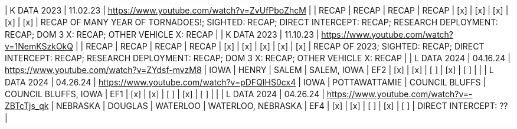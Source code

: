 | K DATA 2023                                                                                | 11.02.23 | https://www.youtube.com/watch?v=ZvUfPboZhcM                                                                                                                                                                                                                                                                                                                                                                                                                      |                                                        | RECAP                     | RECAP                        | RECAP                                                                                | RECAP       | [x]       | [x]                | [x]                   | [x]       | [x]               | RECAP OF MANY YEAR OF TORNADOES!; SIGHTED: RECAP; DIRECT INTERCEPT: RECAP; RESEARCH DEPLOYMENT: RECAP; DOM 3 X: RECAP; OTHER VEHICLE X: RECAP                    |
| K DATA 2023                                                                                | 11.10.23 | https://www.youtube.com/watch?v=1NemKSzkOkQ                                                                                                                                                                                                                                                                                                                                                                                                                      |                                                        | RECAP                     | RECAP                        | RECAP                                                                                | RECAP       | [x]       | [x]                | [x]                   | [x]       | [x]               | RECAP OF 2023; SIGHTED: RECAP; DIRECT INTERCEPT: RECAP; RESEARCH DEPLOYMENT: RECAP; DOM 3 X: RECAP; OTHER VEHICLE X: RECAP                                       |
| L DATA 2024                                                                                | 04.16.24 | https://www.youtube.com/watch?v=ZYdsf-mvzM8                                                                                                                                                                                                                                                                                                                                                                                                                      | IOWA                                                   | HENRY                     | SALEM                        | SALEM, IOWA                                                                          | EF2         | [x]       | [x]                | [ ]                   | [x]       | [ ]               |                                                                                                                                                                  |
| L DATA 2024                                                                                | 04.26.24 | https://www.youtube.com/watch?v=pDFQIHS0cx4                                                                                                                                                                                                                                                                                                                                                                                                                      | IOWA                                                   | POTTAWATTAMIE             | COUNCIL BLUFFS               | COUNCIL BLUFFS, IOWA                                                                 | EF1         | [x]       | [x]                | [ ]                   | [x]       | [ ]               |                                                                                                                                                                  |
| L DATA 2024                                                                                | 04.26.24 | https://www.youtube.com/watch?v=-ZBTcTjs_qk                                                                                                                                                                                                                                                                                                                                                                                                                      | NEBRASKA                                               | DOUGLAS                   | WATERLOO                     | WATERLOO, NEBRASKA                                                                   | EF4         | [x]       | [x]                | [ ]                   | [x]       | [ ]               | DIRECT INTERCEPT: ??                                                                                                                                             |